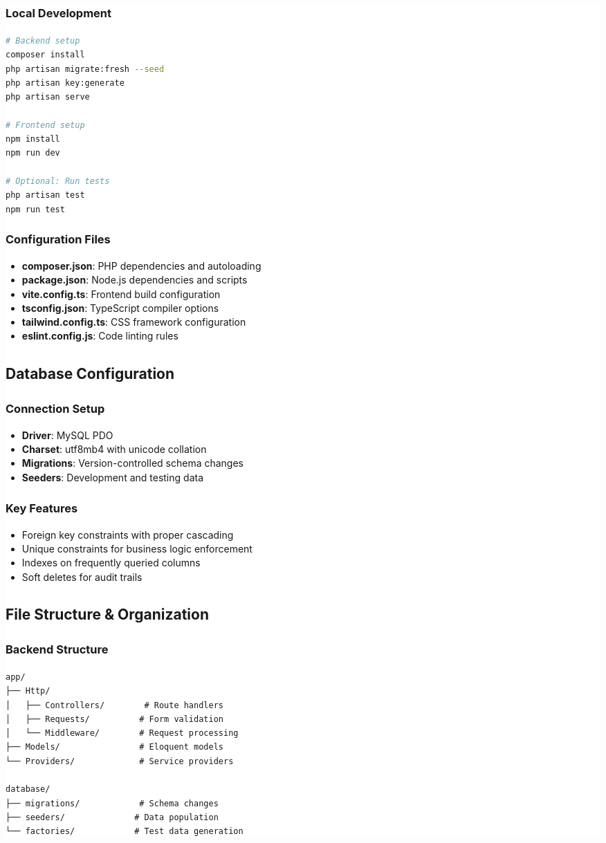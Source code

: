 ### Local Development
```bash
# Backend setup
composer install
php artisan migrate:fresh --seed
php artisan key:generate
php artisan serve

# Frontend setup
npm install
npm run dev

# Optional: Run tests
php artisan test
npm run test
```

### Configuration Files
- **composer.json**: PHP dependencies and autoloading
- **package.json**: Node.js dependencies and scripts
- **vite.config.ts**: Frontend build configuration
- **tsconfig.json**: TypeScript compiler options
- **tailwind.config.ts**: CSS framework configuration
- **eslint.config.js**: Code linting rules

## Database Configuration

### Connection Setup
- **Driver**: MySQL PDO
- **Charset**: utf8mb4 with unicode collation
- **Migrations**: Version-controlled schema changes
- **Seeders**: Development and testing data

### Key Features
- Foreign key constraints with proper cascading
- Unique constraints for business logic enforcement
- Indexes on frequently queried columns
- Soft deletes for audit trails

## File Structure & Organization

### Backend Structure
```
app/
├── Http/
│   ├── Controllers/        # Route handlers
│   ├── Requests/          # Form validation
│   └── Middleware/        # Request processing
├── Models/                # Eloquent models
└── Providers/             # Service providers

database/
├── migrations/            # Schema changes
├── seeders/              # Data population
└── factories/            # Test data generation
```
